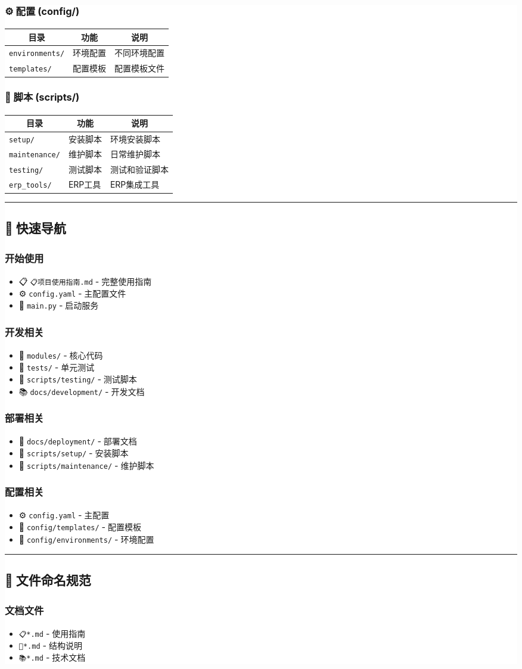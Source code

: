 ### ⚙️ 配置 (config/)

| 目录 | 功能 | 说明 |
|------|------|------|
| `environments/` | 环境配置 | 不同环境配置 |
| `templates/` | 配置模板 | 配置模板文件 |

### 🔧 脚本 (scripts/)

| 目录 | 功能 | 说明 |
|------|------|------|
| `setup/` | 安装脚本 | 环境安装脚本 |
| `maintenance/` | 维护脚本 | 日常维护脚本 |
| `testing/` | 测试脚本 | 测试和验证脚本 |
| `erp_tools/` | ERP工具 | ERP集成工具 |

---

## 🚀 快速导航

### 开始使用
- 📋 `📋项目使用指南.md` - 完整使用指南
- ⚙️ `config.yaml` - 主配置文件
- 🚀 `main.py` - 启动服务

### 开发相关
- 📁 `modules/` - 核心代码
- 📁 `tests/` - 单元测试
- 📁 `scripts/testing/` - 测试脚本
- 📚 `docs/development/` - 开发文档

### 部署相关
- 🐳 `docs/deployment/` - 部署文档
- 📁 `scripts/setup/` - 安装脚本
- 📁 `scripts/maintenance/` - 维护脚本

### 配置相关
- ⚙️ `config.yaml` - 主配置
- 📁 `config/templates/` - 配置模板
- 📁 `config/environments/` - 环境配置

---

## 📝 文件命名规范

### 文档文件
- `📋*.md` - 使用指南
- `📁*.md` - 结构说明
- `📚*.md` - 技术文档
